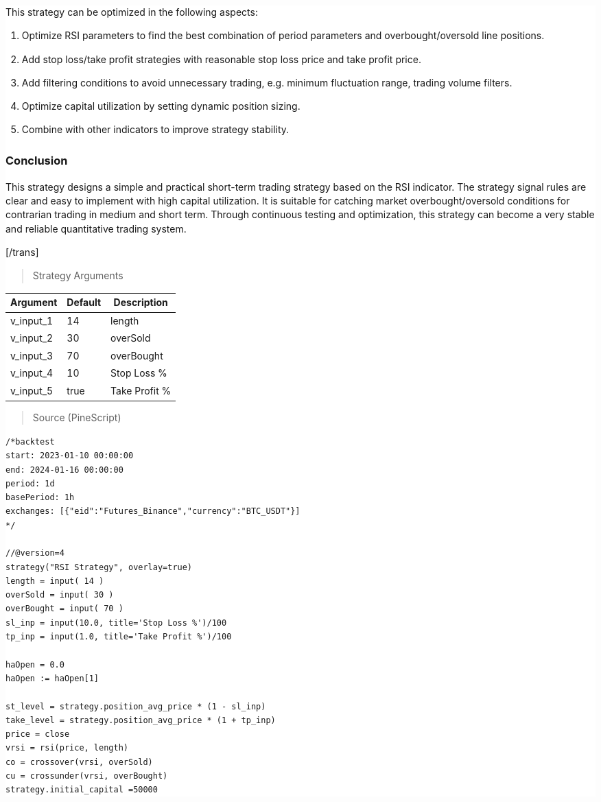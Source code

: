 This strategy can be optimized in the following aspects:

1. Optimize RSI parameters to find the best combination of period parameters and overbought/oversold line positions.

2. Add stop loss/take profit strategies with reasonable stop loss price and take profit price.  

3. Add filtering conditions to avoid unnecessary trading, e.g. minimum fluctuation range, trading volume filters.

4. Optimize capital utilization by setting dynamic position sizing.  

5. Combine with other indicators to improve strategy stability.

### Conclusion

This strategy designs a simple and practical short-term trading strategy based on the RSI indicator. The strategy signal rules are clear and easy to implement with high capital utilization. It is suitable for catching market overbought/oversold conditions for contrarian trading in medium and short term. Through continuous testing and optimization, this strategy can become a very stable and reliable quantitative trading system.

[/trans]

> Strategy Arguments



|Argument|Default|Description|
|----|----|----|
|v_input_1|14|length|
|v_input_2|30|overSold|
|v_input_3|70|overBought|
|v_input_4|10|Stop Loss %|
|v_input_5|true|Take Profit %|


> Source (PineScript)

``` pinescript
/*backtest
start: 2023-01-10 00:00:00
end: 2024-01-16 00:00:00
period: 1d
basePeriod: 1h
exchanges: [{"eid":"Futures_Binance","currency":"BTC_USDT"}]
*/

//@version=4
strategy("RSI Strategy", overlay=true)
length = input( 14 )
overSold = input( 30 )
overBought = input( 70 )
sl_inp = input(10.0, title='Stop Loss %')/100
tp_inp = input(1.0, title='Take Profit %')/100

haOpen = 0.0
haOpen := haOpen[1]
 
st_level = strategy.position_avg_price * (1 - sl_inp)
take_level = strategy.position_avg_price * (1 + tp_inp)
price = close
vrsi = rsi(price, length)
co = crossover(vrsi, overSold)
cu = crossunder(vrsi, overBought)
strategy.initial_capital =50000
```